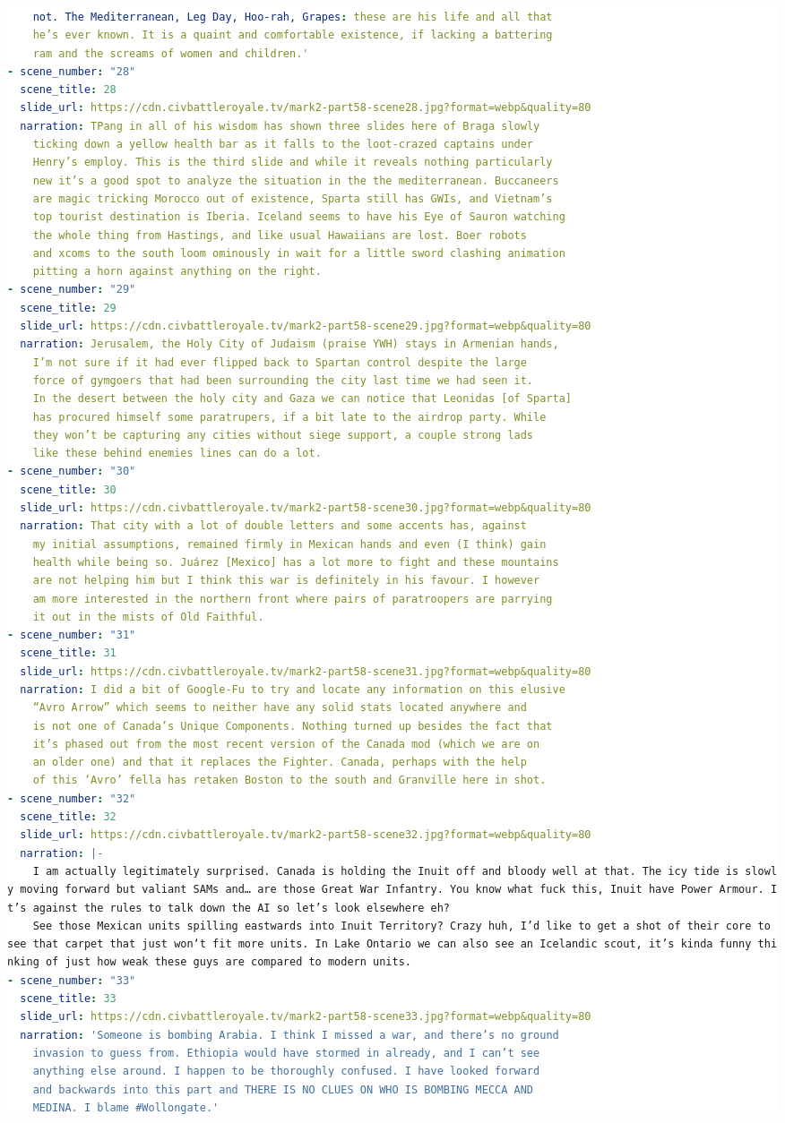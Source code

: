 ```yaml
    not. The Mediterranean, Leg Day, Hoo-rah, Grapes: these are his life and all that
    he’s ever known. It is a quaint and comfortable existence, if lacking a battering
    ram and the screams of women and children.'
- scene_number: "28"
  scene_title: 28
  slide_url: https://cdn.civbattleroyale.tv/mark2-part58-scene28.jpg?format=webp&quality=80
  narration: TPang in all of his wisdom has shown three slides here of Braga slowly
    ticking down a yellow health bar as it falls to the loot-crazed captains under
    Henry’s employ. This is the third slide and while it reveals nothing particularly
    new it’s a good spot to analyze the situation in the the mediterranean. Buccaneers
    are magic tricking Morocco out of existence, Sparta still has GWIs, and Vietnam’s
    top tourist destination is Iberia. Iceland seems to have his Eye of Sauron watching
    the whole thing from Hastings, and like usual Hawaiians are lost. Boer robots
    and xcoms to the south loom ominously in wait for a little sword clashing animation
    pitting a horn against anything on the right.
- scene_number: "29"
  scene_title: 29
  slide_url: https://cdn.civbattleroyale.tv/mark2-part58-scene29.jpg?format=webp&quality=80
  narration: Jerusalem, the Holy City of Judaism (praise YWH) stays in Armenian hands,
    I’m not sure if it had ever flipped back to Spartan control despite the large
    force of gymgoers that had been surrounding the city last time we had seen it.
    In the desert between the holy city and Gaza we can notice that Leonidas [of Sparta]
    has procured himself some paratrupers, if a bit late to the airdrop party. While
    they won’t be capturing any cities without siege support, a couple strong lads
    like these behind enemies lines can do a lot.
- scene_number: "30"
  scene_title: 30
  slide_url: https://cdn.civbattleroyale.tv/mark2-part58-scene30.jpg?format=webp&quality=80
  narration: That city with a lot of double letters and some accents has, against
    my initial assumptions, remained firmly in Mexican hands and even (I think) gain
    health while being so. Juárez [Mexico] has a lot more to fight and these mountains
    are not helping him but I think this war is definitely in his favour. I however
    am more interested in the northern front where pairs of paratroopers are parrying
    it out in the mists of Old Faithful.
- scene_number: "31"
  scene_title: 31
  slide_url: https://cdn.civbattleroyale.tv/mark2-part58-scene31.jpg?format=webp&quality=80
  narration: I did a bit of Google-Fu to try and locate any information on this elusive
    “Avro Arrow” which seems to neither have any solid stats located anywhere and
    is not one of Canada’s Unique Components. Nothing turned up besides the fact that
    it’s phased out from the most recent version of the Canada mod (which we are on
    an older one) and that it replaces the Fighter. Canada, perhaps with the help
    of this ‘Avro’ fella has retaken Boston to the south and Granville here in shot.
- scene_number: "32"
  scene_title: 32
  slide_url: https://cdn.civbattleroyale.tv/mark2-part58-scene32.jpg?format=webp&quality=80
  narration: |-
    I am actually legitimately surprised. Canada is holding the Inuit off and bloody well at that. The icy tide is slowly moving forward but valiant SAMs and… are those Great War Infantry. You know what fuck this, Inuit have Power Armour. It’s against the rules to talk down the AI so let’s look elsewhere eh?
    See those Mexican units spilling eastwards into Inuit Territory? Crazy huh, I’d like to get a shot of their core to see that carpet that just won‘t fit more units. In Lake Ontario we can also see an Icelandic scout, it’s kinda funny thinking of just how weak these guys are compared to modern units.
- scene_number: "33"
  scene_title: 33
  slide_url: https://cdn.civbattleroyale.tv/mark2-part58-scene33.jpg?format=webp&quality=80
  narration: 'Someone is bombing Arabia. I think I missed a war, and there’s no ground
    invasion to guess from. Ethiopia would have stormed in already, and I can’t see
    anything else around. I happen to be thoroughly confused. I have looked forward
    and backwards into this part and THERE IS NO CLUES ON WHO IS BOMBING MECCA AND
    MEDINA. I blame #Wollongate.'
```